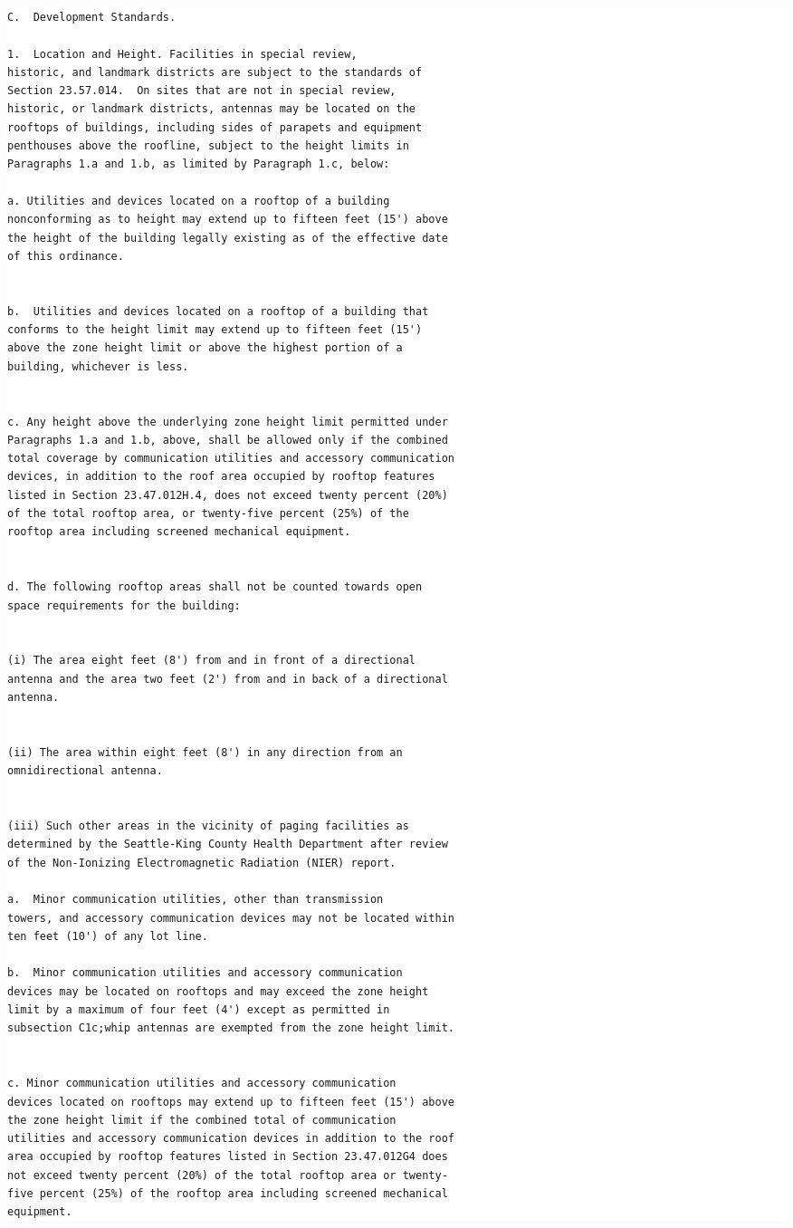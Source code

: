     C.  Development Standards.  
  
    1.  Location and Height. Facilities in special review,  
    historic, and landmark districts are subject to the standards of  
    Section 23.57.014.  On sites that are not in special review,  
    historic, or landmark districts, antennas may be located on the  
    rooftops of buildings, including sides of parapets and equipment  
    penthouses above the roofline, subject to the height limits in  
    Paragraphs 1.a and 1.b, as limited by Paragraph 1.c, below:  
  
    a. Utilities and devices located on a rooftop of a building  
    nonconforming as to height may extend up to fifteen feet (15') above  
    the height of the building legally existing as of the effective date  
    of this ordinance.  
  
  
    b.  Utilities and devices located on a rooftop of a building that  
    conforms to the height limit may extend up to fifteen feet (15')  
    above the zone height limit or above the highest portion of a  
    building, whichever is less.  
  
  
    c. Any height above the underlying zone height limit permitted under  
    Paragraphs 1.a and 1.b, above, shall be allowed only if the combined  
    total coverage by communication utilities and accessory communication  
    devices, in addition to the roof area occupied by rooftop features  
    listed in Section 23.47.012H.4, does not exceed twenty percent (20%)  
    of the total rooftop area, or twenty-five percent (25%) of the  
    rooftop area including screened mechanical equipment.  
  
  
    d. The following rooftop areas shall not be counted towards open  
    space requirements for the building:  
  
  
    (i) The area eight feet (8') from and in front of a directional  
    antenna and the area two feet (2') from and in back of a directional  
    antenna.  
  
  
    (ii) The area within eight feet (8') in any direction from an  
    omnidirectional antenna.  
  
  
    (iii) Such other areas in the vicinity of paging facilities as  
    determined by the Seattle-King County Health Department after review  
    of the Non-Ionizing Electromagnetic Radiation (NIER) report.  
  
    a.  Minor communication utilities, other than transmission  
    towers, and accessory communication devices may not be located within  
    ten feet (10') of any lot line.  
  
    b.  Minor communication utilities and accessory communication  
    devices may be located on rooftops and may exceed the zone height  
    limit by a maximum of four feet (4') except as permitted in  
    subsection C1c;whip antennas are exempted from the zone height limit.  
  
  
    c. Minor communication utilities and accessory communication  
    devices located on rooftops may extend up to fifteen feet (15') above  
    the zone height limit if the combined total of communication  
    utilities and accessory communication devices in addition to the roof  
    area occupied by rooftop features listed in Section 23.47.012G4 does  
    not exceed twenty percent (20%) of the total rooftop area or twenty-  
    five percent (25%) of the rooftop area including screened mechanical  
    equipment.    
  